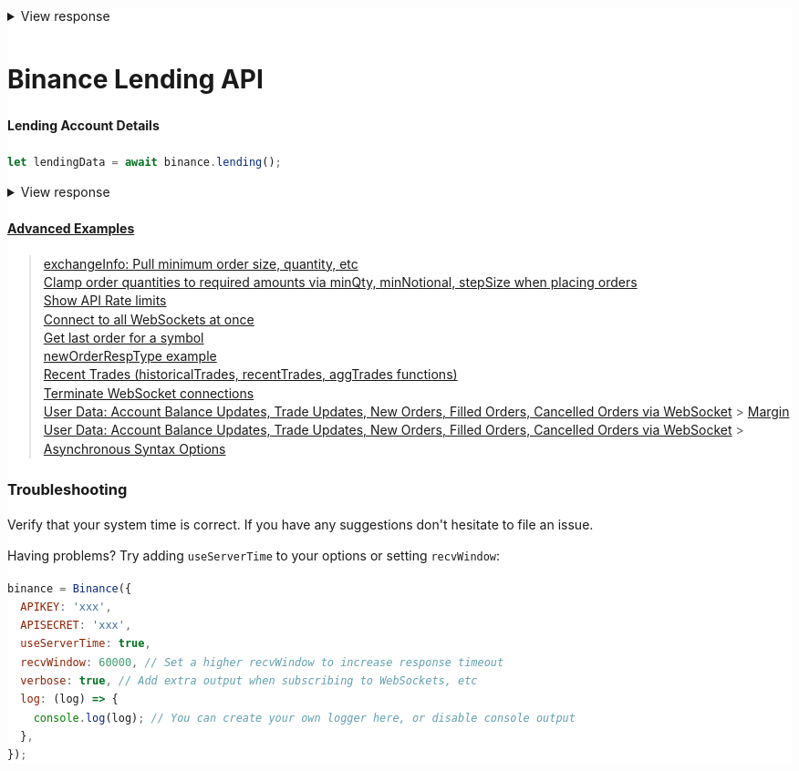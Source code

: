 <details><summary>View response</summary></details>

# Binance Lending API

#### Lending Account Details

```javascript
let lendingData = await binance.lending();
```

<details><summary>View response</summary></details>

#### [Advanced Examples](https://github.com/ngocbd/node-binance-api-full/blob/master/examples/advanced.md)

> [exchangeInfo: Pull minimum order size, quantity, etc](https://github.com/ngocbd/node-binance-api-full/blob/master/examples/advanced.md#exchangeinfo-pull-minimum-order-size-quantity-etc)\
> [Clamp order quantities to required amounts via minQty, minNotional, stepSize when placing orders](https://github.com/ngocbd/node-binance-api-full/blob/master/examples/advanced.md#clamp-order-quantities-to-required-amounts-via-minqty-minnotional-stepsize-when-placing-orders)\
> [Show API Rate limits](https://github.com/ngocbd/node-binance-api-full/blob/master/examples/advanced.md#show-api-rate-limits)\
> [Connect to all WebSockets at once](https://github.com/ngocbd/node-binance-api-full/blob/master/examples/advanced.md#connect-to-all-websockets-at-once-thanks-keith1024)\
> [Get last order for a symbol](https://github.com/ngocbd/node-binance-api-full/blob/master/examples/advanced.md#get-last-order-for-a-symbol)\
> [newOrderRespType example](https://github.com/ngocbd/node-binance-api-full/blob/master/examples/advanced.md#neworderresptype-example-when-placing-orders)\
> [Recent Trades (historicalTrades, recentTrades, aggTrades functions)](https://github.com/ngocbd/node-binance-api-full/blob/master/examples/advanced.md#recent-trades-historicaltrades-recenttrades-aggtrades-functions)\
> [Terminate WebSocket connections](https://github.com/ngocbd/node-binance-api-full/blob/master/examples/advanced.md#terminate-websocket-connections)\
> [User Data: Account Balance Updates, Trade Updates, New Orders, Filled Orders, Cancelled Orders via WebSocket](https://github.com/ngocbd/node-binance-api-full/blob/master/examples/advanced.md#user-data-account-balance-updates-trade-updates-new-orders-filled-orders-cancelled-orders-via-websocket) > [Margin User Data: Account Balance Updates, Trade Updates, New Orders, Filled Orders, Cancelled Orders via WebSocket](https://github.com/ngocbd/node-binance-api-full/blob/master/examples/advanced.md#margin-user-data-account-balance-updates-trade-updates-new-orders-filled-orders-cancelled-orders-via-websocket) > [Asynchronous Syntax Options](https://github.com/ngocbd/node-binance-api-full/blob/master/examples/advanced.md#asynchronous-syntax-options)

### Troubleshooting

Verify that your system time is correct. If you have any suggestions don't hesitate to file an issue.

Having problems? Try adding `useServerTime` to your options or setting `recvWindow`:

```js
binance = Binance({
  APIKEY: 'xxx',
  APISECRET: 'xxx',
  useServerTime: true,
  recvWindow: 60000, // Set a higher recvWindow to increase response timeout
  verbose: true, // Add extra output when subscribing to WebSockets, etc
  log: (log) => {
    console.log(log); // You can create your own logger here, or disable console output
  },
});
```
